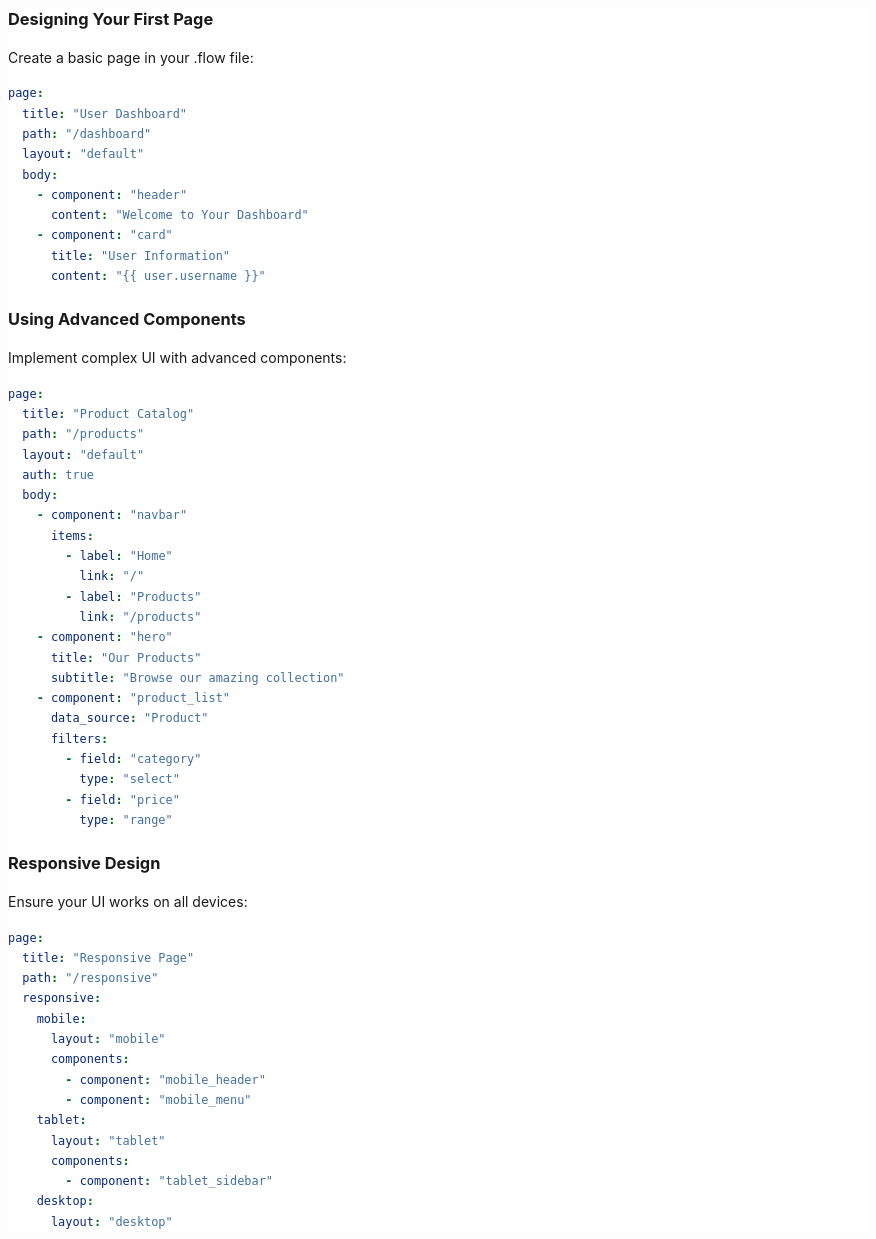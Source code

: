 ### Designing Your First Page

Create a basic page in your .flow file:

```yaml
page:
  title: "User Dashboard"
  path: "/dashboard"
  layout: "default"
  body:
    - component: "header"
      content: "Welcome to Your Dashboard"
    - component: "card"
      title: "User Information"
      content: "{{ user.username }}"
```

### Using Advanced Components

Implement complex UI with advanced components:

```yaml
page:
  title: "Product Catalog"
  path: "/products"
  layout: "default"
  auth: true
  body:
    - component: "navbar"
      items:
        - label: "Home"
          link: "/"
        - label: "Products"
          link: "/products"
    - component: "hero"
      title: "Our Products"
      subtitle: "Browse our amazing collection"
    - component: "product_list"
      data_source: "Product"
      filters:
        - field: "category"
          type: "select"
        - field: "price"
          type: "range"
```

### Responsive Design

Ensure your UI works on all devices:

```yaml
page:
  title: "Responsive Page"
  path: "/responsive"
  responsive:
    mobile:
      layout: "mobile"
      components:
        - component: "mobile_header"
        - component: "mobile_menu"
    tablet:
      layout: "tablet"
      components:
        - component: "tablet_sidebar"
    desktop:
      layout: "desktop"
```